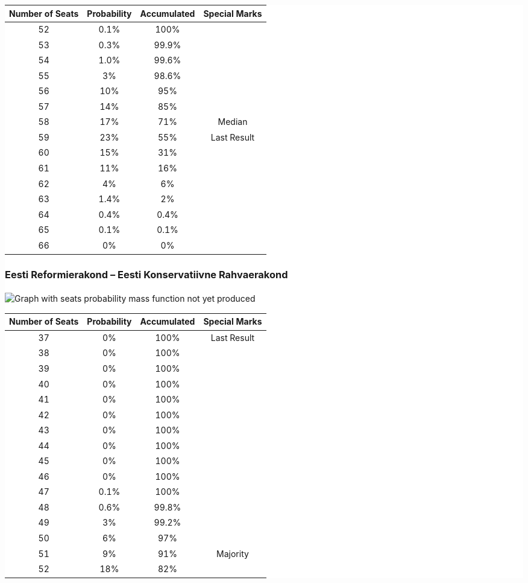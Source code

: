 | Number of Seats | Probability | Accumulated | Special Marks |
|:---------------:|:-----------:|:-----------:|:-------------:|
| 52 | 0.1% | 100% |  |
| 53 | 0.3% | 99.9% |  |
| 54 | 1.0% | 99.6% |  |
| 55 | 3% | 98.6% |  |
| 56 | 10% | 95% |  |
| 57 | 14% | 85% |  |
| 58 | 17% | 71% | Median |
| 59 | 23% | 55% | Last Result |
| 60 | 15% | 31% |  |
| 61 | 11% | 16% |  |
| 62 | 4% | 6% |  |
| 63 | 1.4% | 2% |  |
| 64 | 0.4% | 0.4% |  |
| 65 | 0.1% | 0.1% |  |
| 66 | 0% | 0% |  |

### Eesti Reformierakond – Eesti Konservatiivne Rahvaerakond

![Graph with seats probability mass function not yet produced](2019-02-17-Norstat-coalitions-seats-pmf-ref–ekre.png "Seats Probability Mass Function")

| Number of Seats | Probability | Accumulated | Special Marks |
|:---------------:|:-----------:|:-----------:|:-------------:|
| 37 | 0% | 100% | Last Result |
| 38 | 0% | 100% |  |
| 39 | 0% | 100% |  |
| 40 | 0% | 100% |  |
| 41 | 0% | 100% |  |
| 42 | 0% | 100% |  |
| 43 | 0% | 100% |  |
| 44 | 0% | 100% |  |
| 45 | 0% | 100% |  |
| 46 | 0% | 100% |  |
| 47 | 0.1% | 100% |  |
| 48 | 0.6% | 99.8% |  |
| 49 | 3% | 99.2% |  |
| 50 | 6% | 97% |  |
| 51 | 9% | 91% | Majority |
| 52 | 18% | 82% |  |